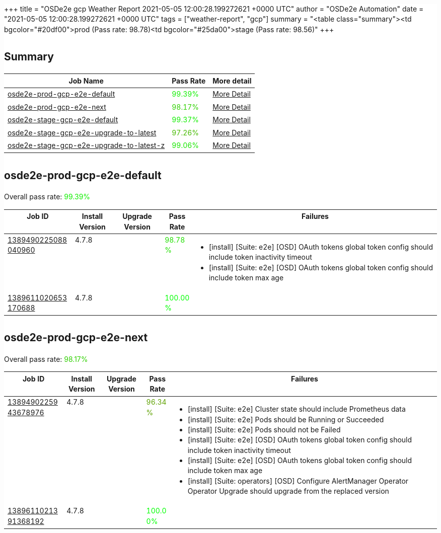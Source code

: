 +++
title = "OSDe2e gcp Weather Report 2021-05-05 12:00:28.199272621 +0000 UTC"
author = "OSDe2e Automation"
date = "2021-05-05 12:00:28.199272621 +0000 UTC"
tags = ["weather-report", "gcp"]
summary = "<table class=\"summary\"><tr><td bgcolor=\"#20df00\"></td><td>prod (Pass rate: 98.78)</td></tr><tr><td bgcolor=\"#25da00\"></td><td>stage (Pass rate: 98.56)</td></tr></table>"
+++
## Summary

| Job Name | Pass Rate | More detail |
|----------|-----------|-------------|
|[osde2e-prod-gcp-e2e-default](https://prow.svc.ci.openshift.org/?job=osde2e-prod-gcp-e2e-default)| <span style="color:#10ef00;">99.39%</span>|[More Detail](#osde2e-prod-gcp-e2e-default)|
|[osde2e-prod-gcp-e2e-next](https://prow.svc.ci.openshift.org/?job=osde2e-prod-gcp-e2e-next)| <span style="color:#2fd000;">98.17%</span>|[More Detail](#osde2e-prod-gcp-e2e-next)|
|[osde2e-stage-gcp-e2e-default](https://prow.svc.ci.openshift.org/?job=osde2e-stage-gcp-e2e-default)| <span style="color:#11ee00;">99.37%</span>|[More Detail](#osde2e-stage-gcp-e2e-default)|
|[osde2e-stage-gcp-e2e-upgrade-to-latest](https://prow.svc.ci.openshift.org/?job=osde2e-stage-gcp-e2e-upgrade-to-latest)| <span style="color:#46b900;">97.26%</span>|[More Detail](#osde2e-stage-gcp-e2e-upgrade-to-latest)|
|[osde2e-stage-gcp-e2e-upgrade-to-latest-z](https://prow.svc.ci.openshift.org/?job=osde2e-stage-gcp-e2e-upgrade-to-latest-z)| <span style="color:#18e700;">99.06%</span>|[More Detail](#osde2e-stage-gcp-e2e-upgrade-to-latest-z)|



## osde2e-prod-gcp-e2e-default

Overall pass rate: <span style="color:#10ef00;">99.39%</span>

| Job ID | Install Version | Upgrade Version | Pass Rate | Failures |
|--------|-----------------|-----------------|-----------|----------|
[1389490225088040960](https://prow.ci.openshift.org/view/gs/origin-ci-test/logs/osde2e-prod-gcp-e2e-default/1389490225088040960) | 4.7.8 |  | <span style="color:#20df00;">98.78%</span>|<ul><li>[install] [Suite: e2e] [OSD] OAuth tokens global token config should include token inactivity timeout</li><li>[install] [Suite: e2e] [OSD] OAuth tokens global token config should include token max age</li></ul>
[1389611020653170688](https://prow.ci.openshift.org/view/gs/origin-ci-test/logs/osde2e-prod-gcp-e2e-default/1389611020653170688) | 4.7.8 |  | <span style="color:#01fe00;">100.00%</span>|



## osde2e-prod-gcp-e2e-next

Overall pass rate: <span style="color:#2fd000;">98.17%</span>

| Job ID | Install Version | Upgrade Version | Pass Rate | Failures |
|--------|-----------------|-----------------|-----------|----------|
[1389490225943678976](https://prow.ci.openshift.org/view/gs/origin-ci-test/logs/osde2e-prod-gcp-e2e-next/1389490225943678976) | 4.7.8 |  | <span style="color:#5ea100;">96.34%</span>|<ul><li>[install] [Suite: e2e] Cluster state should include Prometheus data</li><li>[install] [Suite: e2e] Pods should be Running or Succeeded</li><li>[install] [Suite: e2e] Pods should not be Failed</li><li>[install] [Suite: e2e] [OSD] OAuth tokens global token config should include token inactivity timeout</li><li>[install] [Suite: e2e] [OSD] OAuth tokens global token config should include token max age</li><li>[install] [Suite: operators] [OSD] Configure AlertManager Operator Operator Upgrade should upgrade from the replaced version</li></ul>
[1389611021391368192](https://prow.ci.openshift.org/view/gs/origin-ci-test/logs/osde2e-prod-gcp-e2e-next/1389611021391368192) | 4.7.8 |  | <span style="color:#01fe00;">100.00%</span>|
